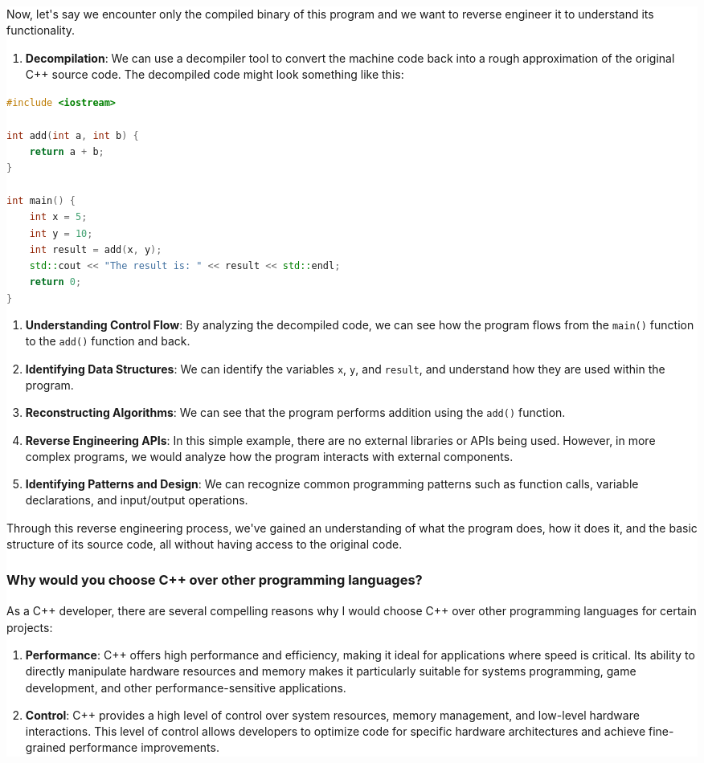 Now, let's say we encounter only the compiled binary of this program and we want to reverse engineer it to understand its functionality.

1. **Decompilation**: We can use a decompiler tool to convert the machine code back into a rough approximation of the original C++ source code. The decompiled code might look something like this:

```cpp
#include <iostream>

int add(int a, int b) {
    return a + b;
}

int main() {
    int x = 5;
    int y = 10;
    int result = add(x, y);
    std::cout << "The result is: " << result << std::endl;
    return 0;
}
```

1. **Understanding Control Flow**: By analyzing the decompiled code, we can see how the program flows from the `main()` function to the `add()` function and back.

1. **Identifying Data Structures**: We can identify the variables `x`, `y`, and `result`, and understand how they are used within the program.

1. **Reconstructing Algorithms**: We can see that the program performs addition using the `add()` function.

1. **Reverse Engineering APIs**: In this simple example, there are no external libraries or APIs being used. However, in more complex programs, we would analyze how the program interacts with external components.

1. **Identifying Patterns and Design**: We can recognize common programming patterns such as function calls, variable declarations, and input/output operations.

Through this reverse engineering process, we've gained an understanding of what the program does, how it does it, and the basic structure of its source code, all without having access to the original code.

### Why would you choose C++ over other programming languages?

As a C++ developer, there are several compelling reasons why I would choose C++ over other programming languages for certain projects:

1. **Performance**: C++ offers high performance and efficiency, making it ideal for applications where speed is critical. Its ability to directly manipulate hardware resources and memory makes it particularly suitable for systems programming, game development, and other performance-sensitive applications.

2. **Control**: C++ provides a high level of control over system resources, memory management, and low-level hardware interactions. This level of control allows developers to optimize code for specific hardware architectures and achieve fine-grained performance improvements.
